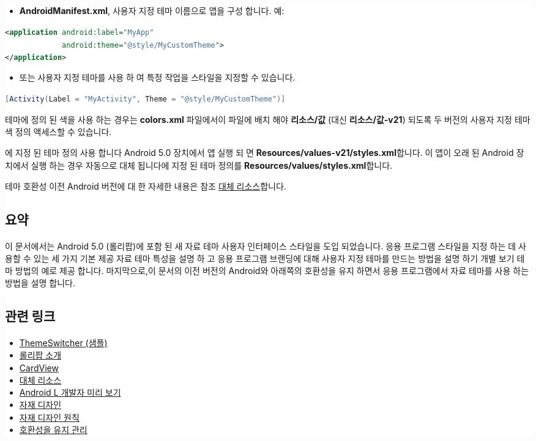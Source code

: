-   **AndroidManifest.xml**, 사용자 지정 테마 이름으로 앱을 구성 합니다. 
    예:

```xml
<application android:label="MyApp" 
             android:theme="@style/MyCustomTheme">
</application>
```

-   또는 사용자 지정 테마를 사용 하 여 특정 작업을 스타일을 지정할 수 있습니다.

```C#
[Activity(Label = "MyActivity", Theme = "@style/MyCustomTheme")]
```

테마에 정의 된 색을 사용 하는 경우는 **colors.xml** 파일에서이 파일에 배치 해야 **리소스/값** (대신 **리소스/값-v21**) 되도록 두 버전의 사용자 지정 테마 색 정의 액세스할 수 있습니다.

에 지정 된 테마 정의 사용 합니다 Android 5.0 장치에서 앱 실행 되 면 **Resources/values-v21/styles.xml**합니다. 이 앱이 오래 된 Android 장치에서 실행 하는 경우 자동으로 대체 됩니다에 지정 된 테마 정의를 **Resources/values/styles.xml**합니다.

테마 호환성 이전 Android 버전에 대 한 자세한 내용은 참조 [대체 리소스](~/android/app-fundamentals/resources-in-android/alternate-resources.md)합니다.

## <a name="summary"></a>요약

이 문서에서는 Android 5.0 (롤리팝)에 포함 된 새 자료 테마 사용자 인터페이스 스타일을 도입 되었습니다. 응용 프로그램 스타일을 지정 하는 데 사용할 수 있는 세 가지 기본 제공 자료 테마 특성을 설명 하 고 응용 프로그램 브랜딩에 대해 사용자 지정 테마를 만드는 방법을 설명 하기 개별 보기 테마 방법의 예로 제공 합니다. 마지막으로,이 문서의 이전 버전의 Android와 아래쪽의 호환성을 유지 하면서 응용 프로그램에서 자료 테마를 사용 하는 방법을 설명 합니다.



## <a name="related-links"></a>관련 링크

- [ThemeSwitcher (샘플)](https://developer.xamarin.com/samples/monodroid/android5.0/ThemeSwitcher)
- [롤리팝 소개](~/android/platform/lollipop.md)
- [CardView](~/android/user-interface/controls/card-view.md)
- [대체 리소스](~/android/app-fundamentals/resources-in-android/alternate-resources.md)
- [Android L 개발자 미리 보기](http://developer.android.com/preview/index.html)
- [자재 디자인](http://developer.android.com/preview/material/index.html)
- [자재 디자인 원칙](http://static.googleusercontent.com/media/www.google.com/en/us/design/material-design.pdf)
- [호환성을 유지 관리](http://developer.android.com/preview/material/compatibility.html)
